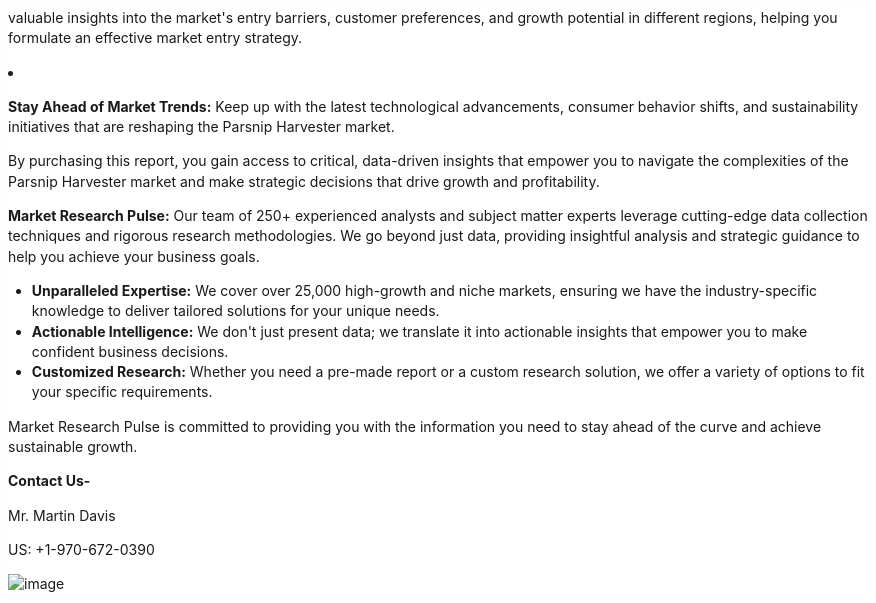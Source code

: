 valuable insights into the market's entry barriers, customer preferences, and growth potential in different regions, helping you formulate an effective market entry strategy.</p></li><li><p><strong>Stay Ahead of Market Trends:</strong> Keep up with the latest technological advancements, consumer behavior shifts, and sustainability initiatives that are reshaping the Parsnip Harvester market.</p></li></ol><p>By purchasing this report, you gain access to critical, data-driven insights that empower you to navigate the complexities of the Parsnip Harvester market and make strategic decisions that drive growth and profitability.</p><p><strong>Market Research Pulse:</strong>&nbsp;Our team of 250+ experienced analysts and subject matter experts leverage cutting-edge data collection techniques and rigorous research methodologies. We go beyond just data, providing insightful analysis and strategic guidance to help you achieve your business goals.</p><ul><li><strong>Unparalleled Expertise:</strong>&nbsp;We cover over 25,000 high-growth and niche markets, ensuring we have the industry-specific knowledge to deliver tailored solutions for your unique needs.</li><li><strong>Actionable Intelligence:</strong>&nbsp;We don't just present data; we translate it into actionable insights that empower you to make confident business decisions.</li><li><strong>Customized Research:</strong>&nbsp;Whether you need a pre-made report or a custom research solution, we offer a variety of options to fit your specific requirements.</li></ul><p>Market Research Pulse is committed to providing you with the information you need to stay ahead of the curve and achieve sustainable growth.</p><p><strong>Contact Us-</strong></p><p>Mr. Martin Davis</p><p>US: +1-970-672-0390</p>
![image](https://github.com/user-attachments/assets/56d81662-aba3-4afe-b065-9223f7f30d09)
